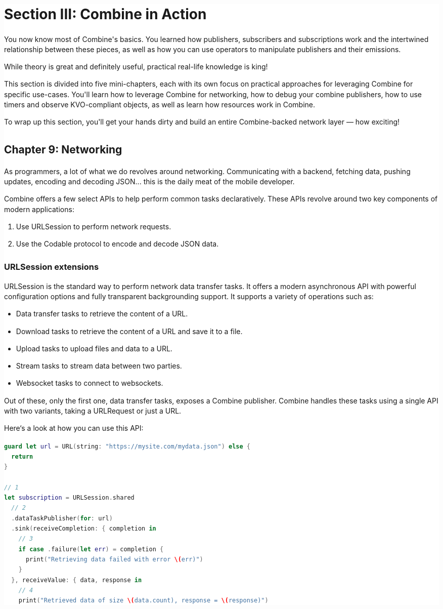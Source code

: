 # Section III: Combine in Action

You now know most of Combine's basics. You learned how publishers, subscribers and subscriptions work and the intertwined relationship between these pieces, as well as how you can use operators to manipulate publishers and their emissions.

While theory is great and definitely useful, practical real-life knowledge is king!

This section is divided into five mini-chapters, each with its own focus on practical approaches for leveraging Combine for specific use-cases. You'll learn how to leverage Combine for networking, how to debug your combine publishers, how to use timers and observe KVO-compliant objects, as well as learn how resources work in Combine.

To wrap up this section, you'll get your hands dirty and build an entire Combine-backed network layer — how exciting!



## Chapter 9: Networking

As programmers, a lot of what we do revolves around networking. Communicating with a backend, fetching data, pushing updates, encoding and decoding JSON... this is the daily meat of the mobile developer.

Combine offers a few select APIs to help perform common tasks declaratively. These APIs revolve around two key components of modern applications:

1. Use URLSession to perform network requests.

2. Use the Codable protocol to encode and decode JSON data.



### URLSession extensions

URLSession is the standard way to perform network data transfer tasks. It offers a modern asynchronous API with powerful configuration options and fully transparent backgrounding support. It supports a variety of operations such as:

- Data transfer tasks to retrieve the content of a URL.

- Download tasks to retrieve the content of a URL and save it to a file.

- Upload tasks to upload files and data to a URL.

- Stream tasks to stream data between two parties.
- Websocket tasks to connect to websockets.

Out of these, only the first one, data transfer tasks, exposes a Combine publisher. Combine handles these tasks using a single API with two variants, taking a URLRequest or just a URL.

Here‘s a look at how you can use this API:

```swift
guard let url = URL(string: "https://mysite.com/mydata.json") else { 
  return 
}

// 1
let subscription = URLSession.shared
  // 2
  .dataTaskPublisher(for: url)
  .sink(receiveCompletion: { completion in
    // 3
    if case .failure(let err) = completion {
      print("Retrieving data failed with error \(err)")
    }
  }, receiveValue: { data, response in
    // 4
    print("Retrieved data of size \(data.count), response = \(response)")
```